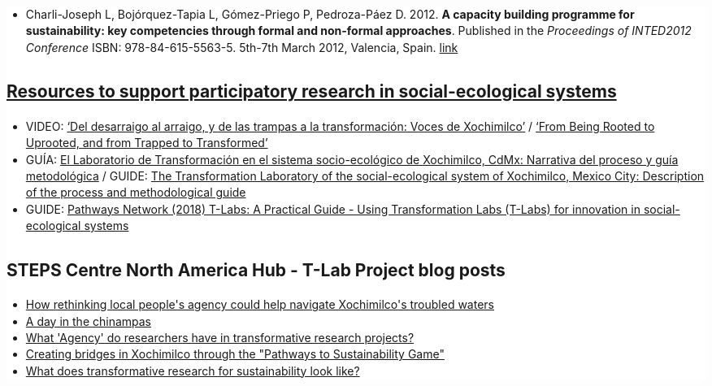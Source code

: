 *	Charli-Joseph L, Bojórquez-Tapia L, Gómez-Priego P, Pedroza-Páez D. 2012. **A capacity building programme for sustainability: key competencies through formal and non-formal approaches**. Published in the _Proceedings of INTED2012 Conference_ ISBN: 978-84-615-5563-5. 5th-7th March 2012, Valencia, Spain. [link](https://library.iated.org/view/CHARLIJOSEPH2012ACA)


## [Resources to support participatory research in social-ecological systems](https://steps-centre.org/news/new-resources-support-participatory-research-in-socio-ecological-systems/)
- VIDEO: [‘Del desarraigo al arraigo, y de las trampas a la transformación: Voces de Xochimilco’](https://steps-centre.org/publication/from-being-rooted-to-uprooted-and-from-trapped-to-transformed-voices-of-xochimilco/) / [‘From Being Rooted to Uprooted, and from Trapped to Transformed’](https://steps-centre.org/publication/from-being-rooted-to-uprooted-and-from-trapped-to-transformed-voices-of-xochimilco/)
- GUÍA: [El Laboratorio de Transformación en el sistema socio-ecológico de Xochimilco, CdMx: Narrativa del proceso y guía metodológica](https://steps-centre.org/wp-content/uploads/2019/09/Gui%CC%81a-T-Lab-Xochi-Descargable-versio%CC%81n-pantalla-Espan%CC%83ol-Hub-NA.pdf) / GUIDE: [The Transformation Laboratory of the social-ecological system of Xochimilco, Mexico City: Description of the process and methodological guide](https://steps-centre.org/wp-content/uploads/2019/09/Guide-T-Lab-Xochi-screen-version-English-NA-Hub.pdf)
- GUIDE: [Pathways Network (2018) T-Labs: A Practical Guide - Using Transformation Labs (T-Labs) for innovation in social-ecological systems](https://steps-centre.org/news/new-publication-t-labs-a-practical-guide/)

## STEPS Centre North America Hub - T-Lab Project blog posts
*	[How rethinking local people's agency could help navigate Xochimilco's troubled waters](https://steps-centre.org/blog/new-forms-agency-help-navigate-xochimilcos-troubled-waters/)
*	[A day in the chinampas](https://steps-centre.org/blog/a-day-in-the-chinampas/)
*	[What 'Agency' do researchers have in transformative research projects?](https://steps-centre.org/blog/agency-researchers-transformative-research-projects/)
*	[Creating bridges in Xochimilco through the "Pathways to Sustainability Game"](https://steps-centre.org/blog/creating-bridges-through-the-pathways-to-sustainability-game/)
*	[What does transformative research for sustainability look like?](https://steps-centre.org/blog/transformative-research-sustainability-look-like/)
